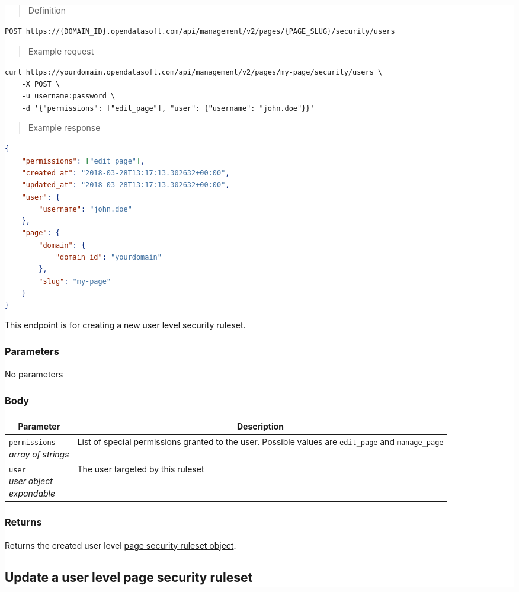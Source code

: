 > Definition

```HTTP
POST https://{DOMAIN_ID}.opendatasoft.com/api/management/v2/pages/{PAGE_SLUG}/security/users
```

> Example request

```shell
curl https://yourdomain.opendatasoft.com/api/management/v2/pages/my-page/security/users \
    -X POST \
    -u username:password \
    -d '{"permissions": ["edit_page"], "user": {"username": "john.doe"}}'
```

> Example response

```json
{
    "permissions": ["edit_page"],
    "created_at": "2018-03-28T13:17:13.302632+00:00",
    "updated_at": "2018-03-28T13:17:13.302632+00:00",
    "user": {
        "username": "john.doe"
    },
    "page": {
        "domain": {
            "domain_id": "yourdomain"
        },
        "slug": "my-page"
    }
}
```

This endpoint is for creating a new user level security ruleset.

### Parameters

No parameters

### Body

Parameter | Description
--------- | -----------
`permissions` <br> *array of strings* | List of special permissions granted to the user. Possible values are `edit_page` and `manage_page`
`user` <br> *[user object](#the-user-object)* <br> <em class="expandable">expandable</em> | The user targeted by this ruleset

### Returns

Returns the created user level [page security ruleset object](#the-page-security-ruleset-object).

## Update a user level page security ruleset

